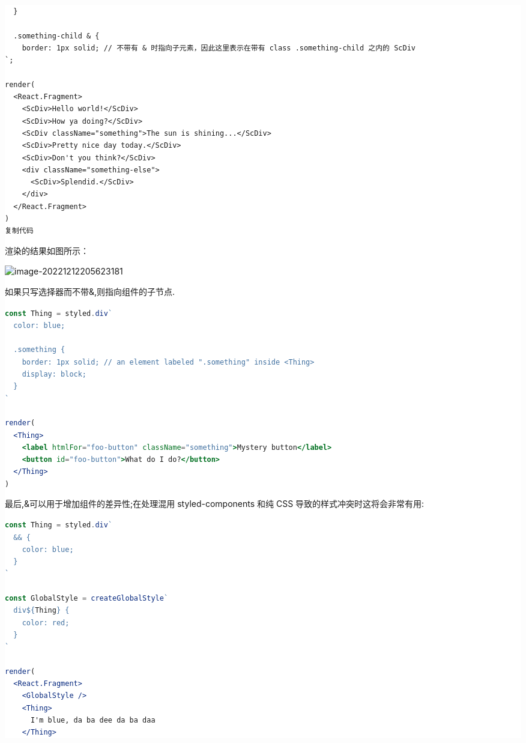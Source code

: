 ```JSX
  }

  .something-child & {
    border: 1px solid; // 不带有 & 时指向子元素，因此这里表示在带有 class .something-child 之内的 ScDiv
`;

render(
  <React.Fragment>
    <ScDiv>Hello world!</ScDiv>
    <ScDiv>How ya doing?</ScDiv>
    <ScDiv className="something">The sun is shining...</ScDiv>
    <ScDiv>Pretty nice day today.</ScDiv>
    <ScDiv>Don't you think?</ScDiv>
    <div className="something-else">
      <ScDiv>Splendid.</ScDiv>
    </div>
  </React.Fragment>
)
复制代码
```

渲染的结果如图所示：

![image-20221212205623181](https://i0.hdslb.com/bfs/album/268e0c946f791bbe6809ad8cd634137654671204.png)

如果只写选择器而不带&,则指向组件的子节点.

```jsx
const Thing = styled.div`
  color: blue;

  .something {
    border: 1px solid; // an element labeled ".something" inside <Thing>
    display: block;
  }
`

render(
  <Thing>
    <label htmlFor="foo-button" className="something">Mystery button</label>
    <button id="foo-button">What do I do?</button>
  </Thing>
)
```

最后,&可以用于增加组件的差异性;在处理混用 styled-components 和纯 CSS 导致的样式冲突时这将会非常有用:

```jsx
const Thing = styled.div`
  && {
    color: blue;
  }
`

const GlobalStyle = createGlobalStyle`
  div${Thing} {
    color: red;
  }
`

render(
  <React.Fragment>
    <GlobalStyle />
    <Thing>
      I'm blue, da ba dee da ba daa
    </Thing>
```